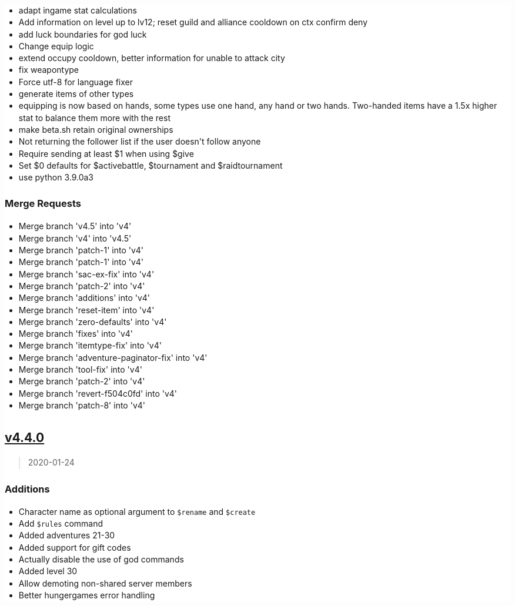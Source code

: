 - adapt ingame stat calculations
- Add information on level up to lv12; reset guild and alliance cooldown on ctx confirm deny
- add luck boundaries for god luck
- Change equip logic
- extend occupy cooldown, better information for unable to attack city
- fix weapontype
- Force utf-8 for language fixer
- generate items of other types
- equipping is now based on hands, some types use one hand, any hand or two hands. Two-handed items have a 1.5x higher stat to balance them more with the rest
- make beta.sh retain original ownerships
- Not returning the follower list if the user doesn't follow anyone
- Require sending at least $1 when using $give
- Set $0 defaults for $activebattle, $tournament and $raidtournament
- use python 3.9.0a3

### Merge Requests

- Merge branch 'v4.5' into 'v4'
- Merge branch 'v4' into 'v4.5'
- Merge branch 'patch-1' into 'v4'
- Merge branch 'patch-1' into 'v4'
- Merge branch 'sac-ex-fix' into 'v4'
- Merge branch 'patch-2' into 'v4'
- Merge branch 'additions' into 'v4'
- Merge branch 'reset-item' into 'v4'
- Merge branch 'zero-defaults' into 'v4'
- Merge branch 'fixes' into 'v4'
- Merge branch 'itemtype-fix' into 'v4'
- Merge branch 'adventure-paginator-fix' into 'v4'
- Merge branch 'tool-fix' into 'v4'
- Merge branch 'patch-2' into 'v4'
- Merge branch 'revert-f504c0fd' into 'v4'
- Merge branch 'patch-8' into 'v4'

<a name="v4.4.0"></a>

## [v4.4.0](https://git.travitia.xyz/Kenvyra/IdleRPG/compare/v4.3.1...v4.4.0)

> 2020-01-24

### Additions

- Character name as optional argument to `$rename` and `$create`
- Add `$rules` command
- Added adventures 21-30
- Added support for gift codes
- Actually disable the use of god commands
- Added level 30
- Allow demoting non-shared server members
- Better hungergames error handling
